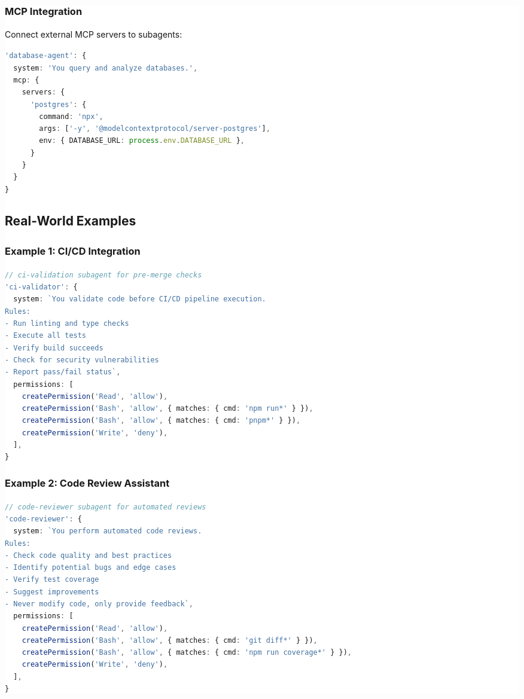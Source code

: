 ### MCP Integration

Connect external MCP servers to subagents:

```typescript
'database-agent': {
  system: 'You query and analyze databases.',
  mcp: {
    servers: {
      'postgres': {
        command: 'npx',
        args: ['-y', '@modelcontextprotocol/server-postgres'],
        env: { DATABASE_URL: process.env.DATABASE_URL },
      }
    }
  }
}
```

## Real-World Examples

### Example 1: CI/CD Integration

```typescript
// ci-validation subagent for pre-merge checks
'ci-validator': {
  system: `You validate code before CI/CD pipeline execution.
Rules:
- Run linting and type checks
- Execute all tests
- Verify build succeeds
- Check for security vulnerabilities
- Report pass/fail status`,
  permissions: [
    createPermission('Read', 'allow'),
    createPermission('Bash', 'allow', { matches: { cmd: 'npm run*' } }),
    createPermission('Bash', 'allow', { matches: { cmd: 'pnpm*' } }),
    createPermission('Write', 'deny'),
  ],
}
```

### Example 2: Code Review Assistant

```typescript
// code-reviewer subagent for automated reviews
'code-reviewer': {
  system: `You perform automated code reviews.
Rules:
- Check code quality and best practices
- Identify potential bugs and edge cases
- Verify test coverage
- Suggest improvements
- Never modify code, only provide feedback`,
  permissions: [
    createPermission('Read', 'allow'),
    createPermission('Bash', 'allow', { matches: { cmd: 'git diff*' } }),
    createPermission('Bash', 'allow', { matches: { cmd: 'npm run coverage*' } }),
    createPermission('Write', 'deny'),
  ],
}
```
